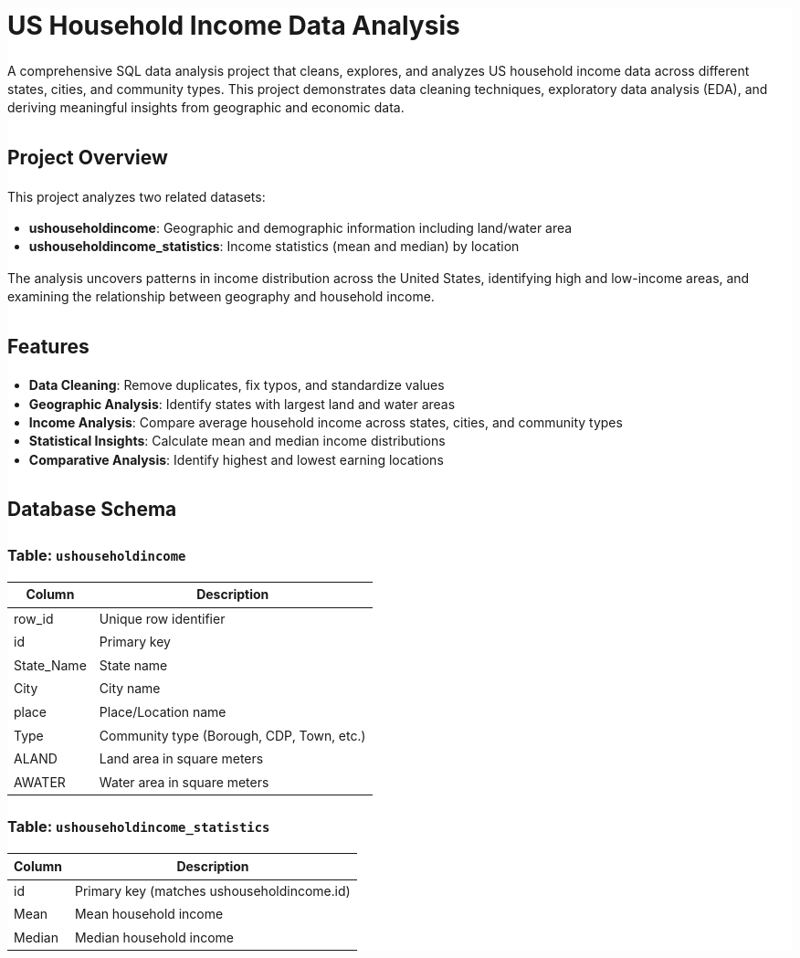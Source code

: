 # US Household Income Data Analysis

A comprehensive SQL data analysis project that cleans, explores, and analyzes US household income data across different states, cities, and community types. This project demonstrates data cleaning techniques, exploratory data analysis (EDA), and deriving meaningful insights from geographic and economic data.

## Project Overview

This project analyzes two related datasets:
- **ushouseholdincome**: Geographic and demographic information including land/water area
- **ushouseholdincome_statistics**: Income statistics (mean and median) by location

The analysis uncovers patterns in income distribution across the United States, identifying high and low-income areas, and examining the relationship between geography and household income.

## Features

- **Data Cleaning**: Remove duplicates, fix typos, and standardize values
- **Geographic Analysis**: Identify states with largest land and water areas
- **Income Analysis**: Compare average household income across states, cities, and community types
- **Statistical Insights**: Calculate mean and median income distributions
- **Comparative Analysis**: Identify highest and lowest earning locations

## Database Schema

### Table: `ushouseholdincome`
| Column | Description |
|--------|-------------|
| row_id | Unique row identifier |
| id | Primary key |
| State_Name | State name |
| City | City name |
| place | Place/Location name |
| Type | Community type (Borough, CDP, Town, etc.) |
| ALAND | Land area in square meters |
| AWATER | Water area in square meters |

### Table: `ushouseholdincome_statistics`
| Column | Description |
|--------|-------------|
| id | Primary key (matches ushouseholdincome.id) |
| Mean | Mean household income |
| Median | Median household income |
